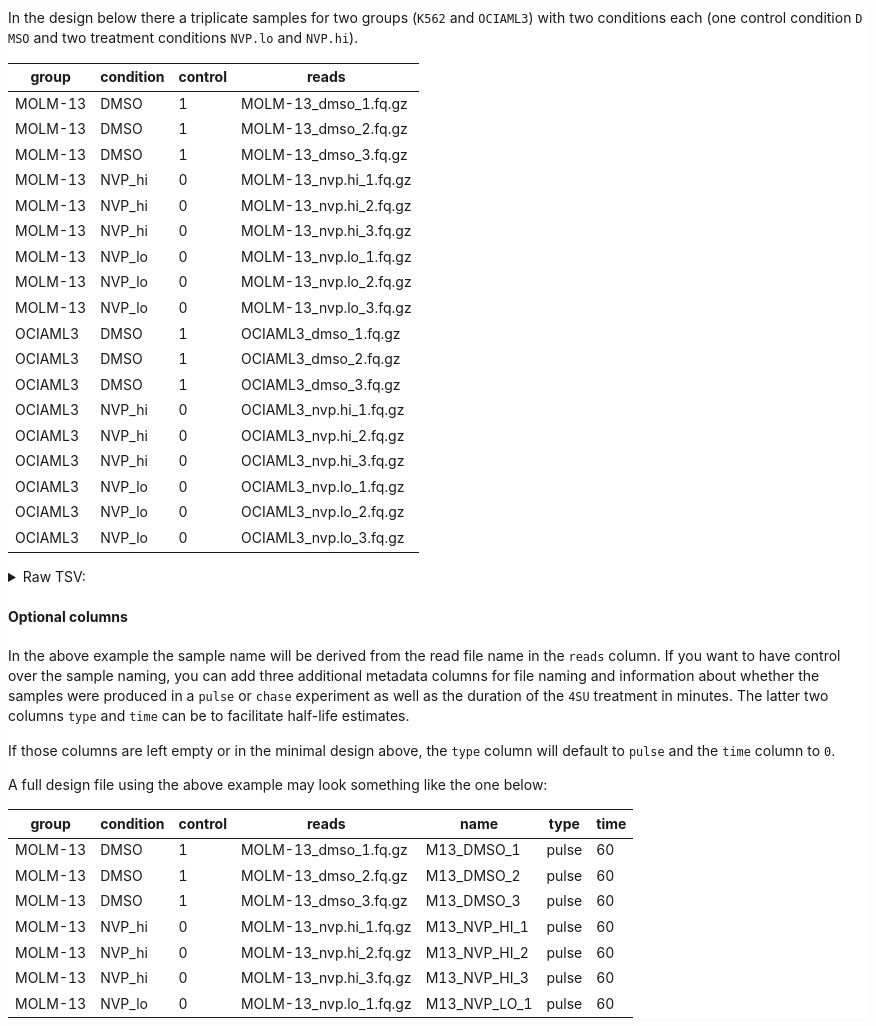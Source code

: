 In the design below there a triplicate samples for two groups (`K562` and `OCIAML3`) with two conditions each (one control condition `DMSO` and two treatment conditions `NVP.lo` and `NVP.hi`).

| group   | condition | control | reads |
|---------|-----------|---------|-------|
| MOLM-13 | DMSO   | 1 | MOLM-13_dmso_1.fq.gz   |
| MOLM-13 | DMSO   | 1 | MOLM-13_dmso_2.fq.gz   |
| MOLM-13 | DMSO   | 1 | MOLM-13_dmso_3.fq.gz   |
| MOLM-13 | NVP_hi | 0 | MOLM-13_nvp.hi_1.fq.gz |
| MOLM-13 | NVP_hi | 0 | MOLM-13_nvp.hi_2.fq.gz |
| MOLM-13 | NVP_hi | 0 | MOLM-13_nvp.hi_3.fq.gz |
| MOLM-13 | NVP_lo | 0 | MOLM-13_nvp.lo_1.fq.gz |
| MOLM-13 | NVP_lo | 0 | MOLM-13_nvp.lo_2.fq.gz |
| MOLM-13 | NVP_lo | 0 | MOLM-13_nvp.lo_3.fq.gz |
| OCIAML3 | DMSO   | 1 | OCIAML3_dmso_1.fq.gz   |
| OCIAML3 | DMSO   | 1 | OCIAML3_dmso_2.fq.gz   |
| OCIAML3 | DMSO   | 1 | OCIAML3_dmso_3.fq.gz   |
| OCIAML3 | NVP_hi | 0 | OCIAML3_nvp.hi_1.fq.gz |
| OCIAML3 | NVP_hi | 0 | OCIAML3_nvp.hi_2.fq.gz |
| OCIAML3 | NVP_hi | 0 | OCIAML3_nvp.hi_3.fq.gz |
| OCIAML3 | NVP_lo | 0 | OCIAML3_nvp.lo_1.fq.gz |
| OCIAML3 | NVP_lo | 0 | OCIAML3_nvp.lo_2.fq.gz |
| OCIAML3 | NVP_lo | 0 | OCIAML3_nvp.lo_3.fq.gz |

<details><summary>Raw TSV:</summary></details>

#### Optional columns

In the above example the sample name will be derived from the read file name in the `reads` column. If you want to have control over the sample naming, you can add three additional metadata columns for file naming and information about whether the samples were produced in a `pulse` or `chase` experiment as well as the duration of the `4SU` treatment in minutes. The latter two columns `type` and `time` can be to facilitate half-life estimates.

If those columns are left empty or in the minimal design above, the `type` column will default to `pulse` and the `time` column to `0`.

A full design file using the above example may look something like the one below:

| group   | condition | control | reads | name | type | time |
|---------|-----------|---------|-------|------|------|------|
| MOLM-13 | DMSO   | 1 | MOLM-13_dmso_1.fq.gz   | M13_DMSO_1   | pulse | 60 |
| MOLM-13 | DMSO   | 1 | MOLM-13_dmso_2.fq.gz   | M13_DMSO_2   | pulse | 60 |
| MOLM-13 | DMSO   | 1 | MOLM-13_dmso_3.fq.gz   | M13_DMSO_3   | pulse | 60 |
| MOLM-13 | NVP_hi | 0 | MOLM-13_nvp.hi_1.fq.gz | M13_NVP_HI_1 | pulse | 60 |
| MOLM-13 | NVP_hi | 0 | MOLM-13_nvp.hi_2.fq.gz | M13_NVP_HI_2 | pulse | 60 |
| MOLM-13 | NVP_hi | 0 | MOLM-13_nvp.hi_3.fq.gz | M13_NVP_HI_3 | pulse | 60 |
| MOLM-13 | NVP_lo | 0 | MOLM-13_nvp.lo_1.fq.gz | M13_NVP_LO_1 | pulse | 60 |